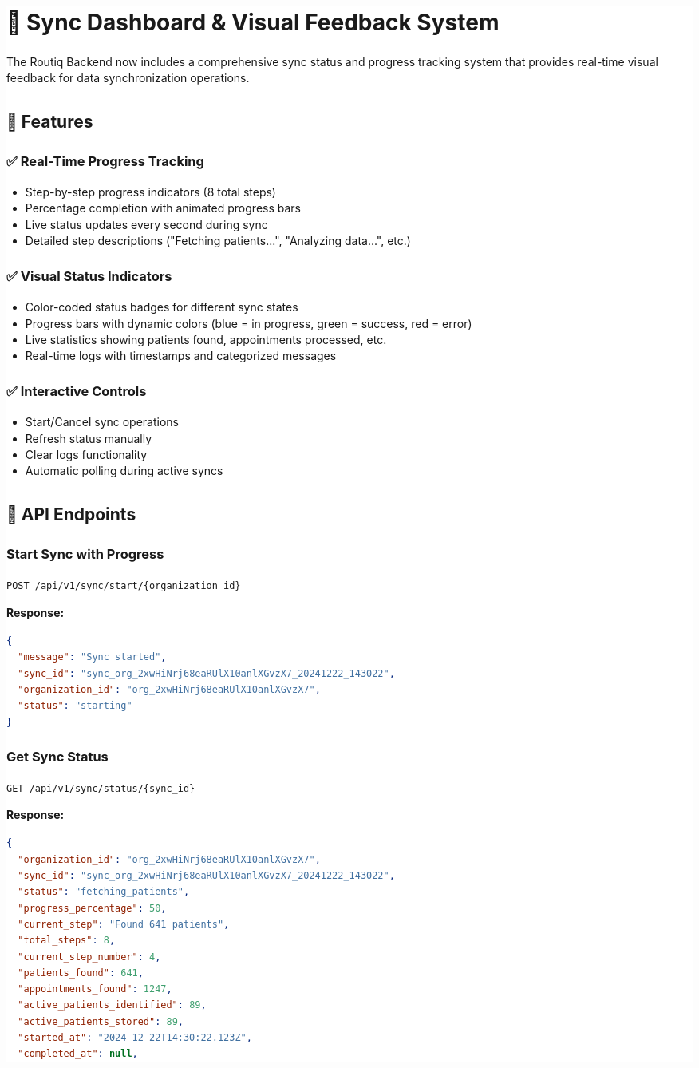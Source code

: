# 🔄 Sync Dashboard & Visual Feedback System

The Routiq Backend now includes a comprehensive sync status and progress tracking system that provides real-time visual feedback for data synchronization operations.

## 🎯 Features

### ✅ **Real-Time Progress Tracking**
- Step-by-step progress indicators (8 total steps)
- Percentage completion with animated progress bars
- Live status updates every second during sync
- Detailed step descriptions ("Fetching patients...", "Analyzing data...", etc.)

### ✅ **Visual Status Indicators**
- Color-coded status badges for different sync states
- Progress bars with dynamic colors (blue = in progress, green = success, red = error)
- Live statistics showing patients found, appointments processed, etc.
- Real-time logs with timestamps and categorized messages

### ✅ **Interactive Controls**
- Start/Cancel sync operations
- Refresh status manually
- Clear logs functionality
- Automatic polling during active syncs

## 🚀 API Endpoints

### **Start Sync with Progress**
```http
POST /api/v1/sync/start/{organization_id}
```
**Response:**
```json
{
  "message": "Sync started",
  "sync_id": "sync_org_2xwHiNrj68eaRUlX10anlXGvzX7_20241222_143022",
  "organization_id": "org_2xwHiNrj68eaRUlX10anlXGvzX7",
  "status": "starting"
}
```

### **Get Sync Status**
```http
GET /api/v1/sync/status/{sync_id}
```
**Response:**
```json
{
  "organization_id": "org_2xwHiNrj68eaRUlX10anlXGvzX7",
  "sync_id": "sync_org_2xwHiNrj68eaRUlX10anlXGvzX7_20241222_143022",
  "status": "fetching_patients",
  "progress_percentage": 50,
  "current_step": "Found 641 patients",
  "total_steps": 8,
  "current_step_number": 4,
  "patients_found": 641,
  "appointments_found": 1247,
  "active_patients_identified": 89,
  "active_patients_stored": 89,
  "started_at": "2024-12-22T14:30:22.123Z",
  "completed_at": null,
```
